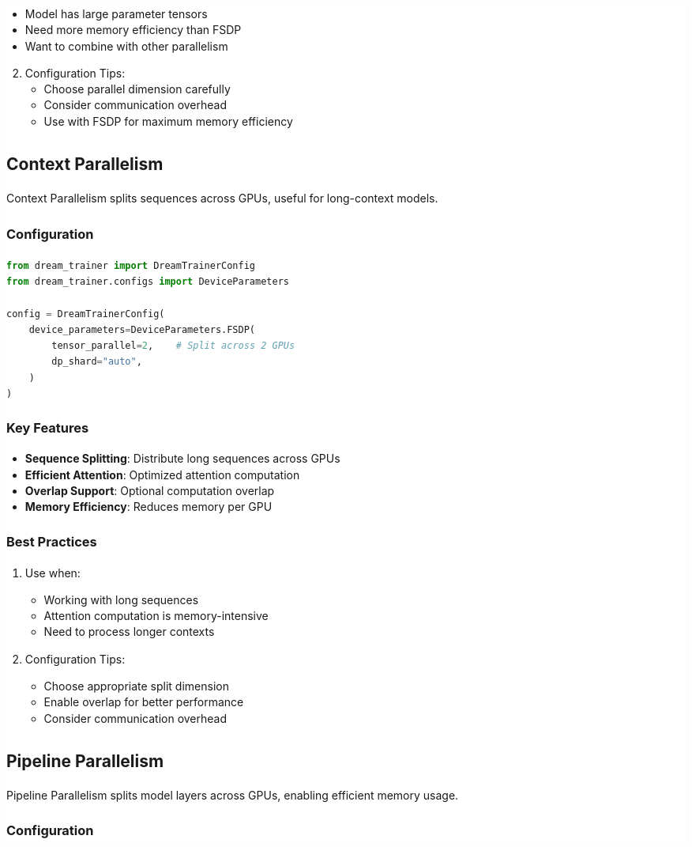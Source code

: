    - Model has large parameter tensors
   - Need more memory efficiency than FSDP
   - Want to combine with other parallelism

2. Configuration Tips:
   - Choose parallel dimension carefully
   - Consider communication overhead
   - Use with FSDP for maximum memory efficiency

## Context Parallelism

Context Parallelism splits sequences across GPUs, useful for long-context models.

### Configuration

```python
from dream_trainer import DreamTrainerConfig
from dream_trainer.configs import DeviceParameters

config = DreamTrainerConfig(
    device_parameters=DeviceParameters.FSDP(
        tensor_parallel=2,    # Split across 2 GPUs
        dp_shard="auto",
    )
)
```

### Key Features

- **Sequence Splitting**: Distribute long sequences across GPUs
- **Efficient Attention**: Optimized attention computation
- **Overlap Support**: Optional computation overlap
- **Memory Efficiency**: Reduces memory per GPU

### Best Practices

1. Use when:

   - Working with long sequences
   - Attention computation is memory-intensive
   - Need to process longer contexts

2. Configuration Tips:
   - Choose appropriate split dimension
   - Enable overlap for better performance
   - Consider communication overhead

## Pipeline Parallelism

Pipeline Parallelism splits model layers across GPUs, enabling efficient memory usage.

### Configuration
